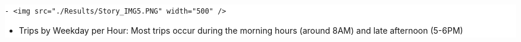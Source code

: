     - <img src="./Results/Story_IMG5.PNG" width="500" /> 
- Trips by Weekday per Hour: Most trips occur during the morning hours (around 8AM) and late afternoon (5-6PM)